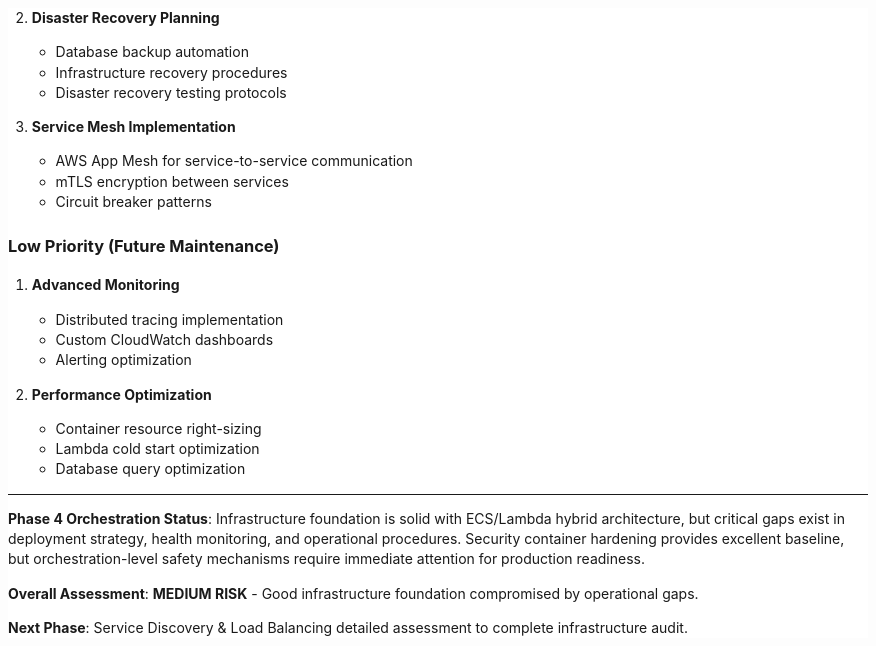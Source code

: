 2. **Disaster Recovery Planning**
   - Database backup automation
   - Infrastructure recovery procedures
   - Disaster recovery testing protocols

3. **Service Mesh Implementation**
   - AWS App Mesh for service-to-service communication
   - mTLS encryption between services
   - Circuit breaker patterns

### Low Priority (Future Maintenance)
1. **Advanced Monitoring**
   - Distributed tracing implementation
   - Custom CloudWatch dashboards
   - Alerting optimization

2. **Performance Optimization**
   - Container resource right-sizing
   - Lambda cold start optimization
   - Database query optimization

---

**Phase 4 Orchestration Status**: Infrastructure foundation is solid with ECS/Lambda hybrid architecture, but critical gaps exist in deployment strategy, health monitoring, and operational procedures. Security container hardening provides excellent baseline, but orchestration-level safety mechanisms require immediate attention for production readiness.

**Overall Assessment**: **MEDIUM RISK** - Good infrastructure foundation compromised by operational gaps.

**Next Phase**: Service Discovery & Load Balancing detailed assessment to complete infrastructure audit.
